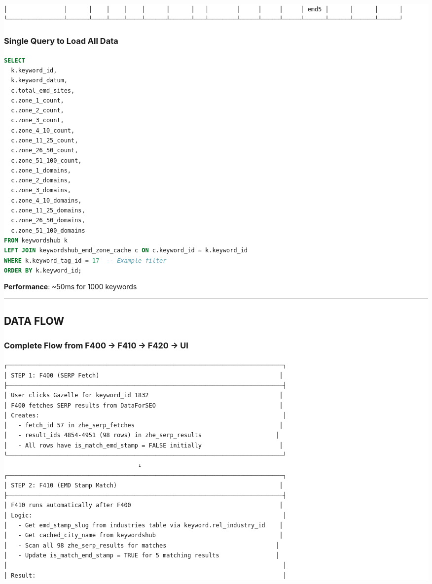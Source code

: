```
│                │      │    │    │    │      │      │   │        │     │     │     │ emd5 │      │      │      │
└────────────────┴──────┴────┴────┴────┴──────┴──────┴───┴────────┴─────┴─────┴─────┴──────┴──────┴──────┴──────┘
```

### Single Query to Load All Data

```sql
SELECT 
  k.keyword_id,
  k.keyword_datum,
  c.total_emd_sites,
  c.zone_1_count,
  c.zone_2_count,
  c.zone_3_count,
  c.zone_4_10_count,
  c.zone_11_25_count,
  c.zone_26_50_count,
  c.zone_51_100_count,
  c.zone_1_domains,
  c.zone_2_domains,
  c.zone_3_domains,
  c.zone_4_10_domains,
  c.zone_11_25_domains,
  c.zone_26_50_domains,
  c.zone_51_100_domains
FROM keywordshub k
LEFT JOIN keywordshub_emd_zone_cache c ON c.keyword_id = k.keyword_id
WHERE k.keyword_tag_id = 17  -- Example filter
ORDER BY k.keyword_id;
```

**Performance**: ~50ms for 1000 keywords

---

## DATA FLOW

### Complete Flow from F400 → F410 → F420 → UI

```
┌──────────────────────────────────────────────────────────────────────────────┐
│ STEP 1: F400 (SERP Fetch)                                                   │
├──────────────────────────────────────────────────────────────────────────────┤
│ User clicks Gazelle for keyword_id 1832                                     │
│ F400 fetches SERP results from DataForSEO                                   │
│ Creates:                                                                     │
│   - fetch_id 57 in zhe_serp_fetches                                         │
│   - result_ids 4854-4951 (98 rows) in zhe_serp_results                     │
│   - All rows have is_match_emd_stamp = FALSE initially                      │
└──────────────────────────────────────────────────────────────────────────────┘
                                      ↓
┌──────────────────────────────────────────────────────────────────────────────┐
│ STEP 2: F410 (EMD Stamp Match)                                              │
├──────────────────────────────────────────────────────────────────────────────┤
│ F410 runs automatically after F400                                          │
│ Logic:                                                                       │
│   - Get emd_stamp_slug from industries table via keyword.rel_industry_id    │
│   - Get cached_city_name from keywordshub                                   │
│   - Scan all 98 zhe_serp_results for matches                               │
│   - Update is_match_emd_stamp = TRUE for 5 matching results                │
│                                                                              │
│ Result:                                                                      │
```